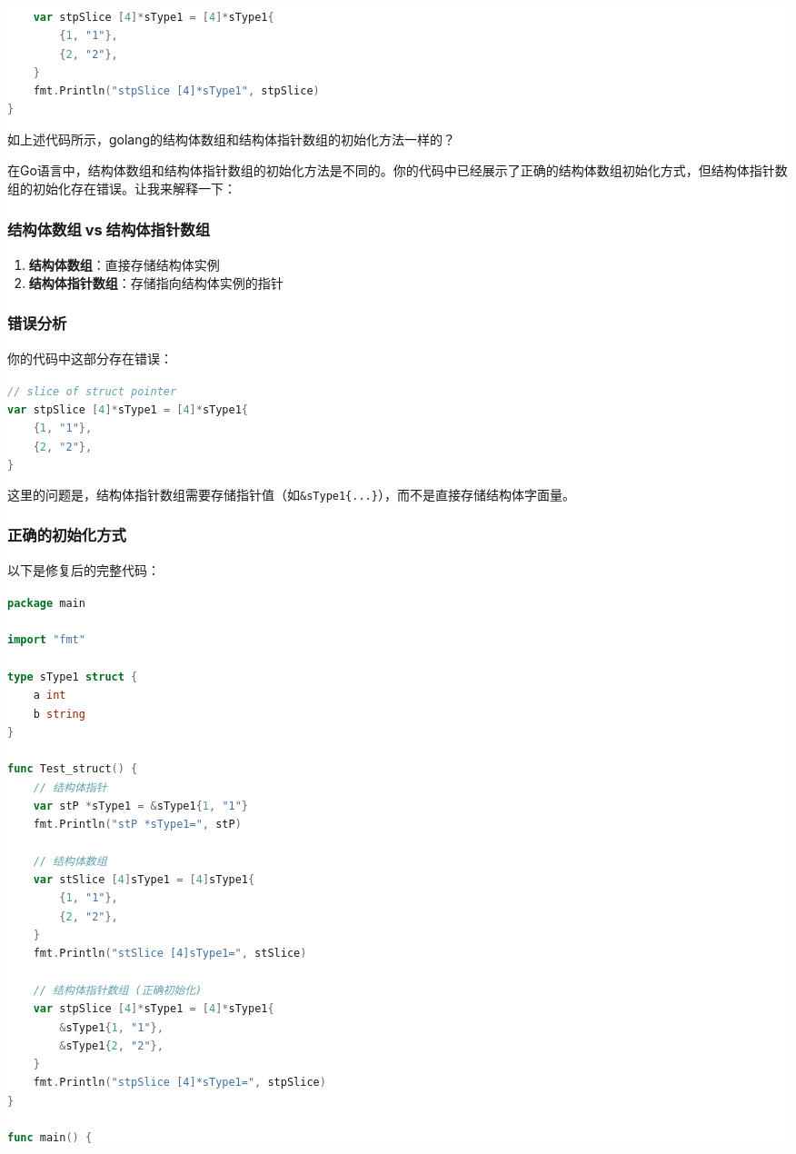 ```go
	var stpSlice [4]*sType1 = [4]*sType1{
		{1, "1"},
		{2, "2"},
	}
	fmt.Println("stpSlice [4]*sType1", stpSlice)
}
```
如上述代码所示，golang的结构体数组和结构体指针数组的初始化方法一样的？



在Go语言中，结构体数组和结构体指针数组的初始化方法是不同的。你的代码中已经展示了正确的结构体数组初始化方式，但结构体指针数组的初始化存在错误。让我来解释一下：

### 结构体数组 vs 结构体指针数组

1. **结构体数组**：直接存储结构体实例
2. **结构体指针数组**：存储指向结构体实例的指针

### 错误分析

你的代码中这部分存在错误：

```go
// slice of struct pointer
var stpSlice [4]*sType1 = [4]*sType1{
    {1, "1"},
    {2, "2"},
}
```

这里的问题是，结构体指针数组需要存储指针值（如`&sType1{...}`），而不是直接存储结构体字面量。

### 正确的初始化方式

以下是修复后的完整代码：
```go
package main

import "fmt"

type sType1 struct {
	a int
	b string
}

func Test_struct() {
	// 结构体指针
	var stP *sType1 = &sType1{1, "1"}
	fmt.Println("stP *sType1=", stP)

	// 结构体数组
	var stSlice [4]sType1 = [4]sType1{
		{1, "1"},
		{2, "2"},
	}
	fmt.Println("stSlice [4]sType1=", stSlice)

	// 结构体指针数组 (正确初始化)
	var stpSlice [4]*sType1 = [4]*sType1{
		&sType1{1, "1"},
		&sType1{2, "2"},
	}
	fmt.Println("stpSlice [4]*sType1=", stpSlice)
}

func main() {
```